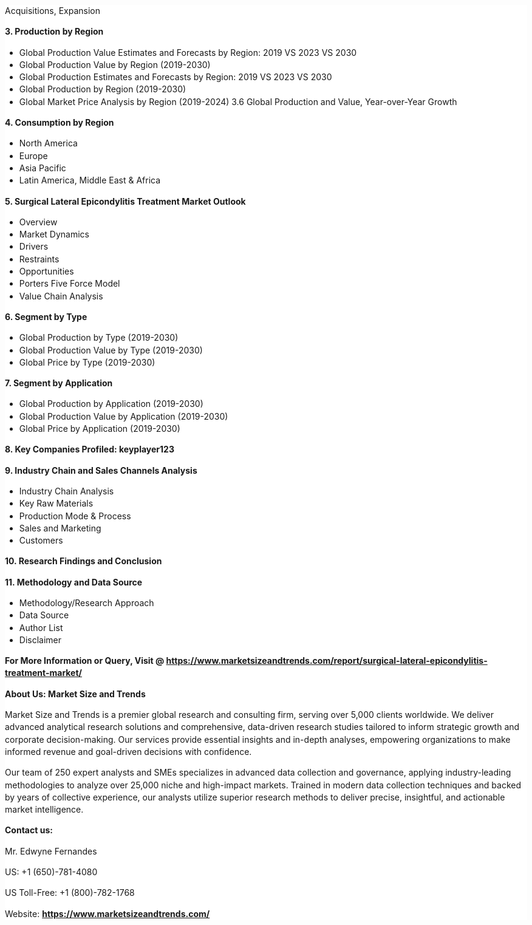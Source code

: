 Acquisitions, Expansion</li></ul><p><strong>3. Production by Region</strong></p><ul><li>Global Production Value Estimates and Forecasts by Region: 2019 VS 2023 VS 2030</li><li>Global Production Value by Region (2019-2030)</li><li>Global Production Estimates and Forecasts by Region: 2019 VS 2023 VS 2030</li><li>Global Production by Region (2019-2030)</li><li>Global Market Price Analysis by Region (2019-2024) 3.6 Global Production and Value, Year-over-Year Growth</li></ul><p><strong>4. Consumption by Region</strong></p><ul><li>North America</li><li>Europe</li><li>Asia Pacific</li><li>Latin America, Middle East &amp; Africa</li></ul><p><strong>5. Surgical Lateral Epicondylitis Treatment Market Outlook</strong></p><ul><li>Overview</li><li>Market Dynamics</li><li>Drivers</li><li>Restraints</li><li>Opportunities</li><li>Porters Five Force Model</li><li>Value Chain Analysis&nbsp;</li></ul><p><strong>6. Segment by Type</strong></p><ul><li>Global Production by Type (2019-2030)</li><li>Global Production Value by Type (2019-2030)</li><li>Global Price by Type (2019-2030)</li></ul><p><strong>7. Segment by Application</strong></p><ul><li>Global Production by Application (2019-2030)</li><li>Global Production Value by Application (2019-2030)</li><li>Global Price by Application (2019-2030)</li></ul><p><strong>8. Key Companies Profiled: keyplayer123</strong></p><p><strong>9. Industry Chain and Sales Channels Analysis</strong></p><ul><li>Industry Chain Analysis</li><li>Key Raw Materials</li><li>Production Mode &amp; Process</li><li>Sales and Marketing</li><li>Customers</li></ul><p><strong>10. Research Findings and Conclusion</strong></p><p><strong>11. Methodology and Data Source</strong></p><ul><li>Methodology/Research Approach</li><li>Data Source</li><li>Author List</li><li>Disclaimer</li></ul></p><p><strong>For More Information or Query, Visit @ <a href="https://www.marketsizeandtrends.com/report/surgical-lateral-epicondylitis-treatment-market/">https://www.marketsizeandtrends.com/report/surgical-lateral-epicondylitis-treatment-market/</a></strong></p><p><strong>About Us: Market Size and Trends</strong></p><p>Market Size and Trends is a premier global research and consulting firm, serving over 5,000 clients worldwide. We deliver advanced analytical research solutions and comprehensive, data-driven research studies tailored to inform strategic growth and corporate decision-making. Our services provide essential insights and in-depth analyses, empowering organizations to make informed revenue and goal-driven decisions with confidence.</p><p>Our team of 250 expert analysts and SMEs specializes in advanced data collection and governance, applying industry-leading methodologies to analyze over 25,000 niche and high-impact markets. Trained in modern data collection techniques and backed by years of collective experience, our analysts utilize superior research methods to deliver precise, insightful, and actionable market intelligence.</p><p><strong>Contact us:</strong></p><p>Mr. Edwyne Fernandes</p><p>US: +1 (650)-781-4080</p><p>US Toll-Free: +1 (800)-782-1768</p><p>Website: <strong><a href="https://www.marketsizeandtrends.com/">https://www.marketsizeandtrends.com/</a></strong></p>
